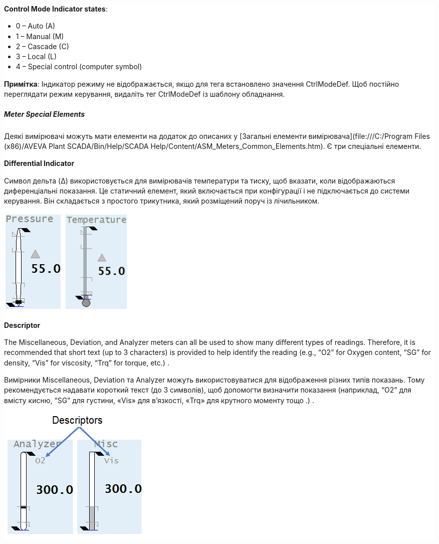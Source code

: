 **Control Mode Indicator states**:

- 0 – Auto (A)
- 1 – Manual (M)
- 2 – Cascade (C)
- 3 – Local (L)
- 4 – Special control (computer symbol)

**Примітка**: Індикатор режиму не відображається, якщо для тега встановлено значення CtrlModeDef. Щоб постійно переглядати режим керування, видаліть тег CtrlModeDef із шаблону обладнання.

##### Meter Special Elements

Деякі вимірювачі можуть мати елементи на додаток до описаних у [Загальні елементи вимірювача](file:///C:/Program Files (x86)/AVEVA Plant SCADA/Bin/Help/SCADA Help/Content/ASM_Meters_Common_Elements.htm). Є три спеціальні елементи.

**Differential Indicator**

Символ дельта (Δ) використовується для вимірювачів температури та тиску, щоб вказати, коли відображаються диференціальні показання. Це статичний елемент, який включається при конфігурації і не підключається до системи керування. Він складається з простого трикутника, який розміщений поруч із лічильником.

![img](media/Meters_DeltaSymbol.png)    

**Descriptor**

The Miscellaneous,  Deviation, and Analyzer meters can all be used to show many different  types of readings. Therefore, it is recommended that short text  (up to 3 characters) is provided to help identify the reading (e.g., “O2” for  Oxygen content, “SG” for density, “Vis” for viscosity, “Trq” for torque, etc.) .  

Вимірники Miscellaneous, Deviation та Analyzer  можуть використовуватися для відображення різних типів показань. Тому рекомендується надавати короткий текст (до 3 символів), щоб допомогти визначити показання (наприклад, “O2” для вмісту кисню, “SG” для густини, «Vis» для в’язкості, «Trq» для крутного моменту тощо .) .

![img](media/Meters_Descriptor.png)    
